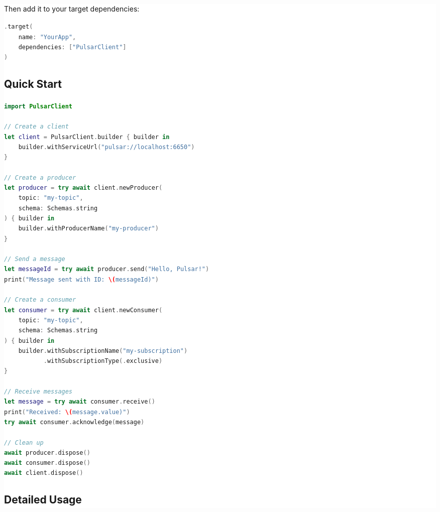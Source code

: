 Then add it to your target dependencies:

```swift
.target(
    name: "YourApp",
    dependencies: ["PulsarClient"]
)
```

## Quick Start

```swift
import PulsarClient

// Create a client
let client = PulsarClient.builder { builder in
    builder.withServiceUrl("pulsar://localhost:6650")
}

// Create a producer
let producer = try await client.newProducer(
    topic: "my-topic",
    schema: Schemas.string
) { builder in
    builder.withProducerName("my-producer")
}

// Send a message
let messageId = try await producer.send("Hello, Pulsar!")
print("Message sent with ID: \(messageId)")

// Create a consumer
let consumer = try await client.newConsumer(
    topic: "my-topic",
    schema: Schemas.string
) { builder in
    builder.withSubscriptionName("my-subscription")
           .withSubscriptionType(.exclusive)
}

// Receive messages
let message = try await consumer.receive()
print("Received: \(message.value)")
try await consumer.acknowledge(message)

// Clean up
await producer.dispose()
await consumer.dispose()
await client.dispose()
```

## Detailed Usage
